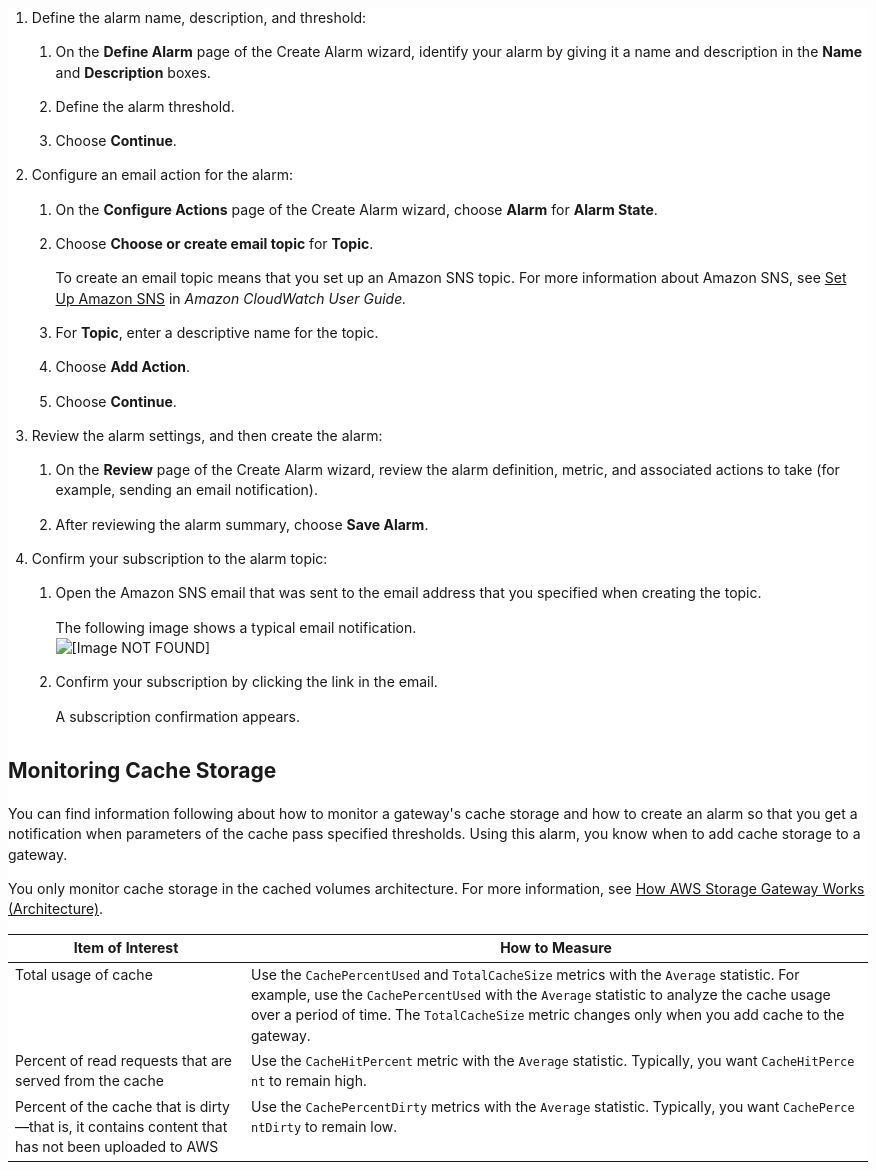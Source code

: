 1. Define the alarm name, description, and threshold:

   1. On the **Define Alarm** page of the Create Alarm wizard, identify your alarm by giving it a name and description in the **Name** and **Description** boxes\.

   1. Define the alarm threshold\.

   1. Choose **Continue**\.

1. Configure an email action for the alarm: 

   1. On the **Configure Actions** page of the Create Alarm wizard, choose **Alarm** for **Alarm State**\. 

   1. Choose **Choose or create email topic** for **Topic**\.

      To create an email topic means that you set up an Amazon SNS topic\. For more information about Amazon SNS, see [Set Up Amazon SNS](https://docs.aws.amazon.com/AmazonCloudWatch/latest/monitoring/US_SetupSNS.html) in *Amazon CloudWatch User Guide\.*

   1. For **Topic**, enter a descriptive name for the topic\.

   1. Choose **Add Action**\.

   1. Choose **Continue**\.

1. Review the alarm settings, and then create the alarm:

   1. On the **Review** page of the Create Alarm wizard, review the alarm definition, metric, and associated actions to take \(for example, sending an email notification\)\.

   1. After reviewing the alarm summary, choose **Save Alarm**\.

1. Confirm your subscription to the alarm topic:

   1. Open the Amazon SNS email that was sent to the email address that you specified when creating the topic\.

      The following image shows a typical email notification\.  
![\[Image NOT FOUND\]](http://docs.aws.amazon.com/storagegateway/latest/userguide/images/GatewayMetrics_76.png)

   1. Confirm your subscription by clicking the link in the email\.

      A subscription confirmation appears\.

## Monitoring Cache Storage<a name="PerfCache-common"></a>

You can find information following about how to monitor a gateway's cache storage and how to create an alarm so that you get a notification when parameters of the cache pass specified thresholds\. Using this alarm, you know when to add cache storage to a gateway\.

You only monitor cache storage in the cached volumes architecture\. For more information, see [How AWS Storage Gateway Works \(Architecture\)](StorageGatewayConcepts.md)\. 


| Item of Interest | How to Measure | 
| --- | --- | 
| Total usage of cache |  Use the `CachePercentUsed` and `TotalCacheSize` metrics with the `Average` statistic\. For example, use the `CachePercentUsed` with the `Average` statistic to analyze the cache usage over a period of time\.  The `TotalCacheSize` metric changes only when you add cache to the gateway\.  | 
| Percent of read requests that are served from the cache |  Use the `CacheHitPercent` metric with the `Average` statistic\.  Typically, you want `CacheHitPercent` to remain high\.  | 
| Percent of the cache that is dirty—that is, it contains content that has not been uploaded to AWS |  Use the `CachePercentDirty` metrics with the `Average` statistic\.  Typically, you want `CachePercentDirty` to remain low\.  | <a name="PerfCacheDirtyMeasuring-common1"></a>
